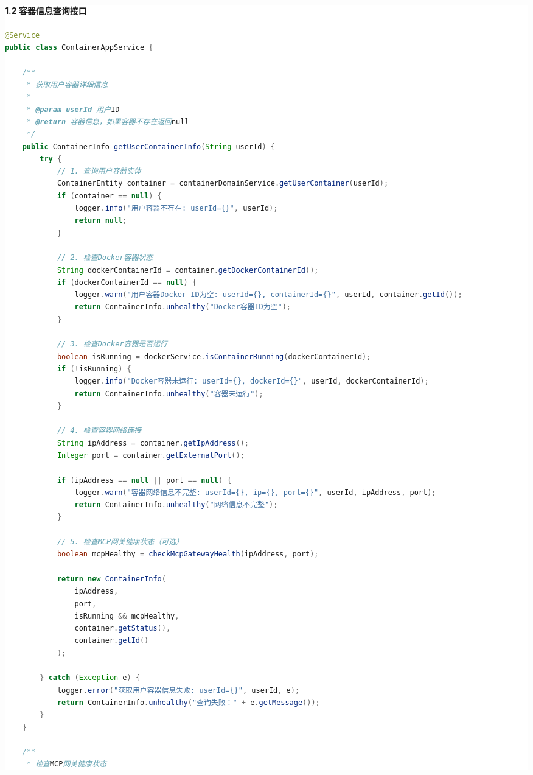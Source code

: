 #### 1.2 容器信息查询接口

```java
@Service  
public class ContainerAppService {
    
    /**
     * 获取用户容器详细信息
     * 
     * @param userId 用户ID
     * @return 容器信息，如果容器不存在返回null
     */
    public ContainerInfo getUserContainerInfo(String userId) {
        try {
            // 1. 查询用户容器实体
            ContainerEntity container = containerDomainService.getUserContainer(userId);
            if (container == null) {
                logger.info("用户容器不存在: userId={}", userId);
                return null;
            }
            
            // 2. 检查Docker容器状态
            String dockerContainerId = container.getDockerContainerId();
            if (dockerContainerId == null) {
                logger.warn("用户容器Docker ID为空: userId={}, containerId={}", userId, container.getId());
                return ContainerInfo.unhealthy("Docker容器ID为空");
            }
            
            // 3. 检查Docker容器是否运行
            boolean isRunning = dockerService.isContainerRunning(dockerContainerId);
            if (!isRunning) {
                logger.info("Docker容器未运行: userId={}, dockerId={}", userId, dockerContainerId);
                return ContainerInfo.unhealthy("容器未运行");
            }
            
            // 4. 检查容器网络连接
            String ipAddress = container.getIpAddress();
            Integer port = container.getExternalPort();
            
            if (ipAddress == null || port == null) {
                logger.warn("容器网络信息不完整: userId={}, ip={}, port={}", userId, ipAddress, port);
                return ContainerInfo.unhealthy("网络信息不完整");
            }
            
            // 5. 检查MCP网关健康状态（可选）
            boolean mcpHealthy = checkMcpGatewayHealth(ipAddress, port);
            
            return new ContainerInfo(
                ipAddress, 
                port, 
                isRunning && mcpHealthy, 
                container.getStatus(),
                container.getId()
            );
            
        } catch (Exception e) {
            logger.error("获取用户容器信息失败: userId={}", userId, e);
            return ContainerInfo.unhealthy("查询失败：" + e.getMessage());
        }
    }
    
    /**
     * 检查MCP网关健康状态
```